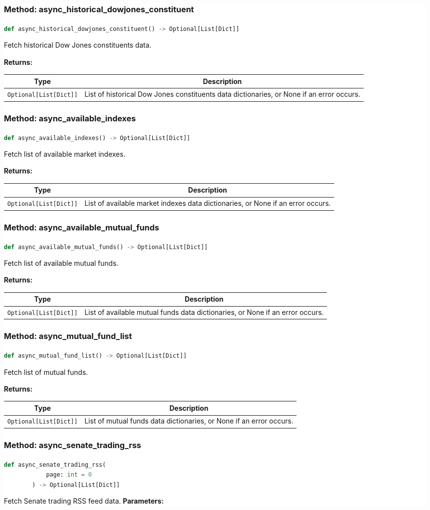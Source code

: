 ### **Method: async_historical_dowjones_constituent**
```python
def async_historical_dowjones_constituent() -> Optional[List[Dict]]
```
Fetch historical Dow Jones constituents data.

**Returns:**

| Type | Description |
|------|--------------|
| `Optional[List[Dict]]` | List of historical Dow Jones constituents data dictionaries, or None if an error occurs. |

### **Method: async_available_indexes**
```python
def async_available_indexes() -> Optional[List[Dict]]
```
Fetch list of available market indexes.

**Returns:**

| Type | Description |
|------|--------------|
| `Optional[List[Dict]]` | List of available market indexes data dictionaries, or None if an error occurs. |

### **Method: async_available_mutual_funds**
```python
def async_available_mutual_funds() -> Optional[List[Dict]]
```
Fetch list of available mutual funds.

**Returns:**

| Type | Description |
|------|--------------|
| `Optional[List[Dict]]` | List of available mutual funds data dictionaries, or None if an error occurs. |

### **Method: async_mutual_fund_list**
```python
def async_mutual_fund_list() -> Optional[List[Dict]]
```
Fetch list of mutual funds.

**Returns:**

| Type | Description |
|------|--------------|
| `Optional[List[Dict]]` | List of mutual funds data dictionaries, or None if an error occurs. |

### **Method: async_senate_trading_rss**
```python
def async_senate_trading_rss(
			page: int = 0
		) -> Optional[List[Dict]]
```
Fetch Senate trading RSS feed data.
**Parameters:**
